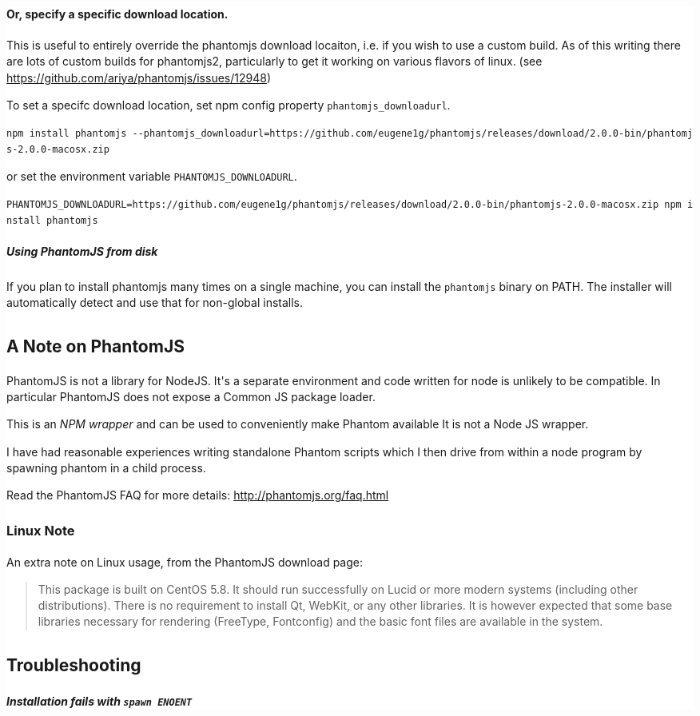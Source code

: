 #### Or, specify a specific download location.

This is useful to entirely override the phantomjs download locaiton, i.e. if
you wish to use a custom build.   As of this writing there are lots of
custom builds for phantomjs2, particularly to get it working on various flavors
of linux.  (see https://github.com/ariya/phantomjs/issues/12948)

To set a specifc download location, set npm config property `phantomjs_downloadurl`.

```shell
npm install phantomjs --phantomjs_downloadurl=https://github.com/eugene1g/phantomjs/releases/download/2.0.0-bin/phantomjs-2.0.0-macosx.zip
```

or set the environment variable `PHANTOMJS_DOWNLOADURL`.
```shell
PHANTOMJS_DOWNLOADURL=https://github.com/eugene1g/phantomjs/releases/download/2.0.0-bin/phantomjs-2.0.0-macosx.zip npm install phantomjs
```


##### Using PhantomJS from disk

If you plan to install phantomjs many times on a single machine, you can
install the `phantomjs` binary on PATH. The installer will automatically detect
and use that for non-global installs.


A Note on PhantomJS
-------------------

PhantomJS is not a library for NodeJS.  It's a separate environment and code
written for node is unlikely to be compatible.  In particular PhantomJS does
not expose a Common JS package loader.

This is an _NPM wrapper_ and can be used to conveniently make Phantom available
It is not a Node JS wrapper.

I have had reasonable experiences writing standalone Phantom scripts which I
then drive from within a node program by spawning phantom in a child process.

Read the PhantomJS FAQ for more details: http://phantomjs.org/faq.html

### Linux Note

An extra note on Linux usage, from the PhantomJS download page:

 > This package is built on CentOS 5.8. It should run successfully on Lucid or
 > more modern systems (including other distributions). There is no requirement
 > to install Qt, WebKit, or any other libraries. It is however expected that
 > some base libraries necessary for rendering (FreeType, Fontconfig) and the
 > basic font files are available in the system.

Troubleshooting
---------------

##### Installation fails with `spawn ENOENT`
